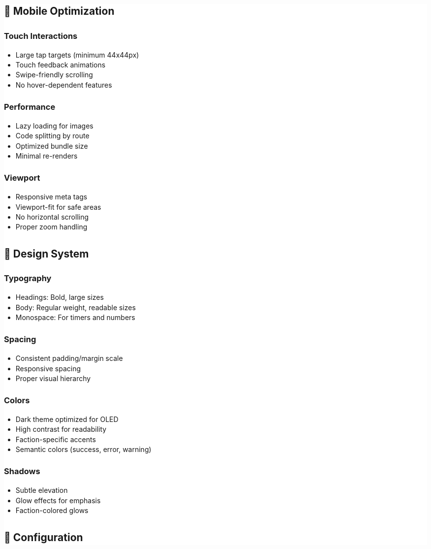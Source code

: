 ## 📱 Mobile Optimization

### Touch Interactions

- Large tap targets (minimum 44x44px)
- Touch feedback animations
- Swipe-friendly scrolling
- No hover-dependent features

### Performance

- Lazy loading for images
- Code splitting by route
- Optimized bundle size
- Minimal re-renders

### Viewport

- Responsive meta tags
- Viewport-fit for safe areas
- No horizontal scrolling
- Proper zoom handling

## 🎨 Design System

### Typography

- Headings: Bold, large sizes
- Body: Regular weight, readable sizes
- Monospace: For timers and numbers

### Spacing

- Consistent padding/margin scale
- Responsive spacing
- Proper visual hierarchy

### Colors

- Dark theme optimized for OLED
- High contrast for readability
- Faction-specific accents
- Semantic colors (success, error, warning)

### Shadows

- Subtle elevation
- Glow effects for emphasis
- Faction-colored glows

## 🔧 Configuration
